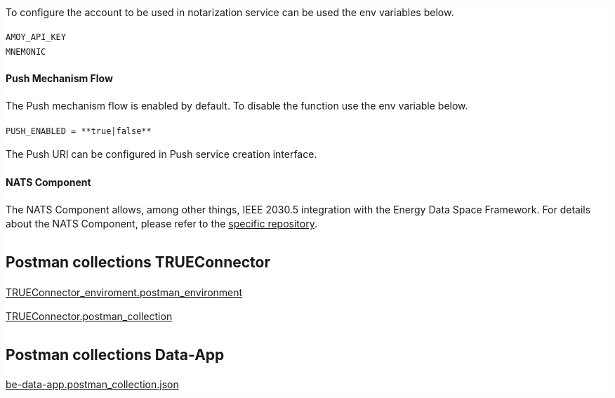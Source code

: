 To configure the account to be used in notarization service can be used the env variables below.
```
AMOY_API_KEY
MNEMONIC
```

#### Push Mechanism Flow
The Push mechanism flow is enabled by default. To disable the function use the env variable below.
```
PUSH_ENABLED = **true|false**
```
The Push URI can be configured in Push service creation interface.

#### NATS Component
The NATS Component allows, among other things, IEEE 2030.5 integration with the Energy Data Space Framework.
For details about the NATS Component, please refer to the [specific repository](https://github.com/Horizont-Europe-Interstore/Data-Space-Nats-Client).


## Postman collections TRUEConnector

[TRUEConnector_enviroment.postman_environment](TRUEConnector_enviroment.postman_environment.json)

[TRUEConnector.postman_collection](TRUEConnector.postman_collection.json)

## Postman collections Data-App

[be-data-app.postman_collection.json](be-data-app.postman_collection.json)